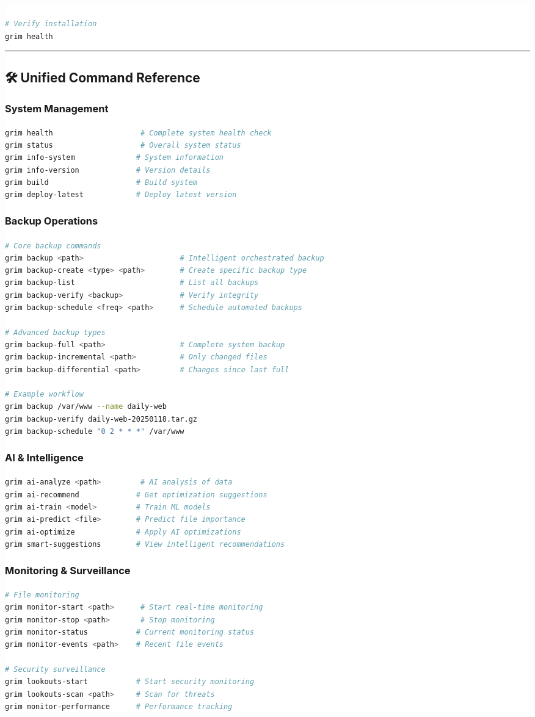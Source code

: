 ```bash

# Verify installation
grim health
```

---

## 🛠️ Unified Command Reference

### System Management
```bash
grim health                    # Complete system health check
grim status                    # Overall system status
grim info-system              # System information
grim info-version             # Version details
grim build                    # Build system
grim deploy-latest            # Deploy latest version
```

### Backup Operations
```bash
# Core backup commands
grim backup <path>                      # Intelligent orchestrated backup
grim backup-create <type> <path>        # Create specific backup type
grim backup-list                        # List all backups
grim backup-verify <backup>             # Verify integrity
grim backup-schedule <freq> <path>      # Schedule automated backups

# Advanced backup types
grim backup-full <path>                 # Complete system backup
grim backup-incremental <path>          # Only changed files
grim backup-differential <path>         # Changes since last full

# Example workflow
grim backup /var/www --name daily-web
grim backup-verify daily-web-20250118.tar.gz
grim backup-schedule "0 2 * * *" /var/www
```

### AI & Intelligence
```bash
grim ai-analyze <path>         # AI analysis of data
grim ai-recommend             # Get optimization suggestions
grim ai-train <model>         # Train ML models
grim ai-predict <file>        # Predict file importance
grim ai-optimize              # Apply AI optimizations
grim smart-suggestions        # View intelligent recommendations
```

### Monitoring & Surveillance
```bash
# File monitoring
grim monitor-start <path>      # Start real-time monitoring
grim monitor-stop <path>       # Stop monitoring
grim monitor-status           # Current monitoring status
grim monitor-events <path>    # Recent file events

# Security surveillance
grim lookouts-start           # Start security monitoring
grim lookouts-scan <path>     # Scan for threats
grim monitor-performance      # Performance tracking
```
